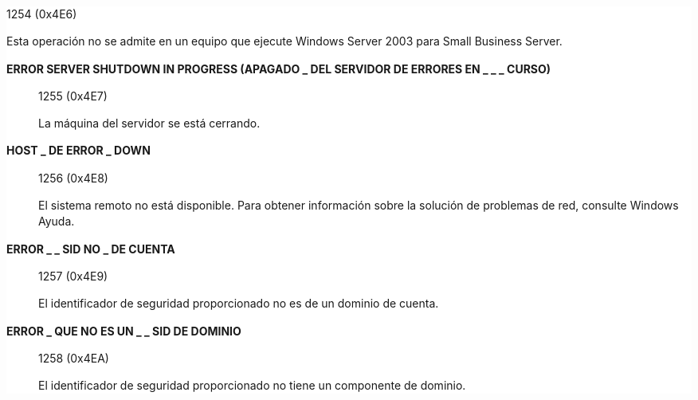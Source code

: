 1254 (0x4E6)
</dt> <dt>



Esta operación no se admite en un equipo que ejecute Windows Server 2003 para Small Business Server.


</dt> </dl> </dd> <dt>

<span id="ERROR_SERVER_SHUTDOWN_IN_PROGRESS"></span><span id="error_server_shutdown_in_progress"></span>**ERROR SERVER SHUTDOWN IN PROGRESS (APAGADO \_ DEL SERVIDOR DE ERRORES EN \_ \_ \_ CURSO)**
</dt> <dd> <dl> <dt>

1255 (0x4E7)
</dt> <dt>



La máquina del servidor se está cerrando.


</dt> </dl> </dd> <dt>

<span id="ERROR_HOST_DOWN"></span><span id="error_host_down"></span>**HOST \_ DE ERROR \_ DOWN**
</dt> <dd> <dl> <dt>

1256 (0x4E8)
</dt> <dt>



El sistema remoto no está disponible. Para obtener información sobre la solución de problemas de red, consulte Windows Ayuda.


</dt> </dl> </dd> <dt>

<span id="ERROR_NON_ACCOUNT_SID"></span><span id="error_non_account_sid"></span>**ERROR \_ \_ SID NO \_ DE CUENTA**
</dt> <dd> <dl> <dt>

1257 (0x4E9)
</dt> <dt>



El identificador de seguridad proporcionado no es de un dominio de cuenta.


</dt> </dl> </dd> <dt>

<span id="ERROR_NON_DOMAIN_SID"></span><span id="error_non_domain_sid"></span>**ERROR \_ QUE NO ES UN \_ \_ SID DE DOMINIO**
</dt> <dd> <dl> <dt>

1258 (0x4EA)
</dt> <dt>



El identificador de seguridad proporcionado no tiene un componente de dominio.


</dt> </dl> </dd> <dt>
